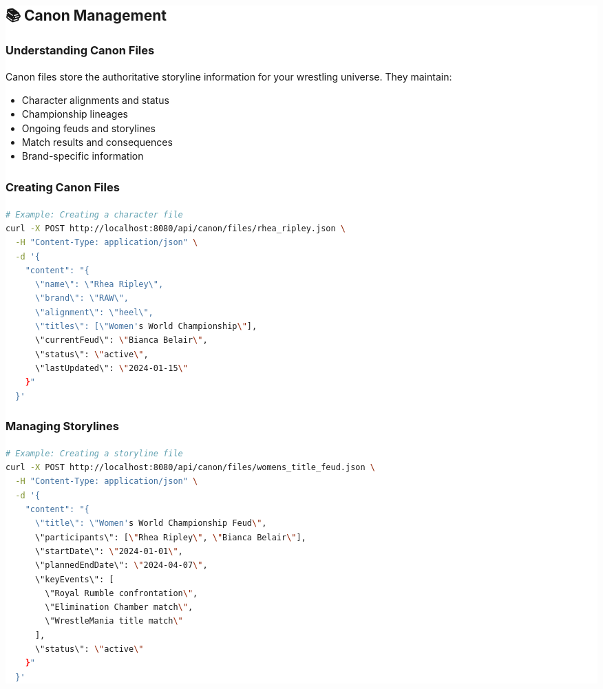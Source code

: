 
## 📚 Canon Management

### Understanding Canon Files

Canon files store the authoritative storyline information for your wrestling universe. They maintain:

- Character alignments and status
- Championship lineages
- Ongoing feuds and storylines
- Match results and consequences
- Brand-specific information

### Creating Canon Files

```bash
# Example: Creating a character file
curl -X POST http://localhost:8080/api/canon/files/rhea_ripley.json \
  -H "Content-Type: application/json" \
  -d '{
    "content": "{
      \"name\": \"Rhea Ripley\",
      \"brand\": \"RAW\",
      \"alignment\": \"heel\",
      \"titles\": [\"Women's World Championship\"],
      \"currentFeud\": \"Bianca Belair\",
      \"status\": \"active\",
      \"lastUpdated\": \"2024-01-15\"
    }"
  }'
```

### Managing Storylines

```bash
# Example: Creating a storyline file
curl -X POST http://localhost:8080/api/canon/files/womens_title_feud.json \
  -H "Content-Type: application/json" \
  -d '{
    "content": "{
      \"title\": \"Women's World Championship Feud\",
      \"participants\": [\"Rhea Ripley\", \"Bianca Belair\"],
      \"startDate\": \"2024-01-01\",
      \"plannedEndDate\": \"2024-04-07\",
      \"keyEvents\": [
        \"Royal Rumble confrontation\",
        \"Elimination Chamber match\",
        \"WrestleMania title match\"
      ],
      \"status\": \"active\"
    }"
  }'
```
